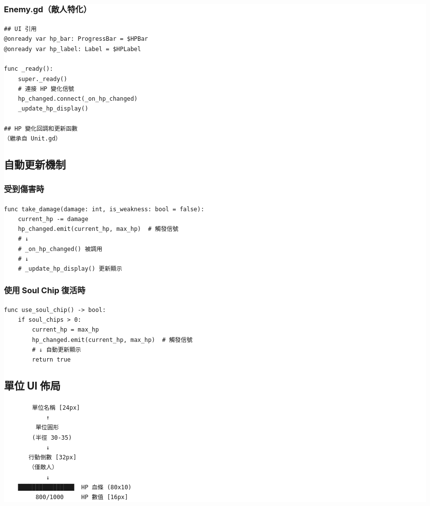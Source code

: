 ### Enemy.gd（敵人特化）
```gdscript
## UI 引用
@onready var hp_bar: ProgressBar = $HPBar
@onready var hp_label: Label = $HPLabel

func _ready():
    super._ready()
    # 連接 HP 變化信號
    hp_changed.connect(_on_hp_changed)
    _update_hp_display()

## HP 變化回調和更新函數
（繼承自 Unit.gd）
```

## 自動更新機制

### 受到傷害時
```gdscript
func take_damage(damage: int, is_weakness: bool = false):
    current_hp -= damage
    hp_changed.emit(current_hp, max_hp)  # 觸發信號
    # ↓
    # _on_hp_changed() 被調用
    # ↓
    # _update_hp_display() 更新顯示
```

### 使用 Soul Chip 復活時
```gdscript
func use_soul_chip() -> bool:
    if soul_chips > 0:
        current_hp = max_hp
        hp_changed.emit(current_hp, max_hp)  # 觸發信號
        # ↓ 自動更新顯示
        return true
```

## 單位 UI 佈局

```
        單位名稱 [24px]
            ↑
         單位圓形
        (半徑 30-35)
            ↓
       行動倒數 [32px]
       （僅敵人）
            ↓
    ████████████████  HP 血條 (80x10)
         800/1000     HP 數值 [16px]
```
